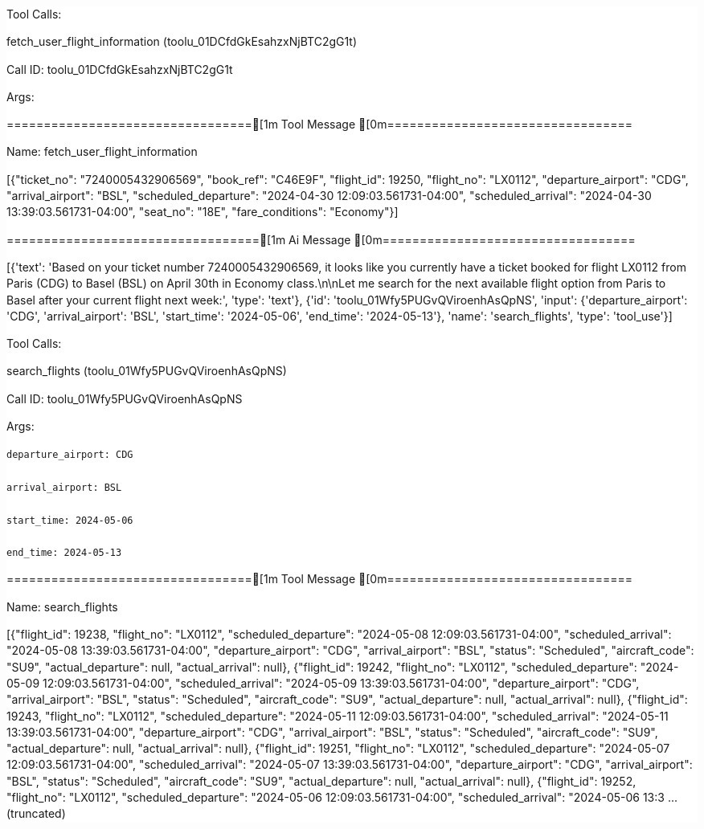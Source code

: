 Tool Calls:

  fetch_user_flight_information (toolu_01DCfdGkEsahzxNjBTC2gG1t)

 Call ID: toolu_01DCfdGkEsahzxNjBTC2gG1t

  Args:

=================================[1m Tool Message [0m=================================

Name: fetch_user_flight_information



[{"ticket_no": "7240005432906569", "book_ref": "C46E9F", "flight_id": 19250, "flight_no": "LX0112", "departure_airport": "CDG", "arrival_airport": "BSL", "scheduled_departure": "2024-04-30 12:09:03.561731-04:00", "scheduled_arrival": "2024-04-30 13:39:03.561731-04:00", "seat_no": "18E", "fare_conditions": "Economy"}]

==================================[1m Ai Message [0m==================================



[{'text': 'Based on your ticket number 7240005432906569, it looks like you currently have a ticket booked for flight LX0112 from Paris (CDG) to Basel (BSL) on April 30th in Economy class.\n\nLet me search for the next available flight option from Paris to Basel after your current flight next week:', 'type': 'text'}, {'id': 'toolu_01Wfy5PUGvQViroenhAsQpNS', 'input': {'departure_airport': 'CDG', 'arrival_airport': 'BSL', 'start_time': '2024-05-06', 'end_time': '2024-05-13'}, 'name': 'search_flights', 'type': 'tool_use'}]

Tool Calls:

  search_flights (toolu_01Wfy5PUGvQViroenhAsQpNS)

 Call ID: toolu_01Wfy5PUGvQViroenhAsQpNS

  Args:

    departure_airport: CDG

    arrival_airport: BSL

    start_time: 2024-05-06

    end_time: 2024-05-13

=================================[1m Tool Message [0m=================================

Name: search_flights



[{"flight_id": 19238, "flight_no": "LX0112", "scheduled_departure": "2024-05-08 12:09:03.561731-04:00", "scheduled_arrival": "2024-05-08 13:39:03.561731-04:00", "departure_airport": "CDG", "arrival_airport": "BSL", "status": "Scheduled", "aircraft_code": "SU9", "actual_departure": null, "actual_arrival": null}, {"flight_id": 19242, "flight_no": "LX0112", "scheduled_departure": "2024-05-09 12:09:03.561731-04:00", "scheduled_arrival": "2024-05-09 13:39:03.561731-04:00", "departure_airport": "CDG", "arrival_airport": "BSL", "status": "Scheduled", "aircraft_code": "SU9", "actual_departure": null, "actual_arrival": null}, {"flight_id": 19243, "flight_no": "LX0112", "scheduled_departure": "2024-05-11 12:09:03.561731-04:00", "scheduled_arrival": "2024-05-11 13:39:03.561731-04:00", "departure_airport": "CDG", "arrival_airport": "BSL", "status": "Scheduled", "aircraft_code": "SU9", "actual_departure": null, "actual_arrival": null}, {"flight_id": 19251, "flight_no": "LX0112", "scheduled_departure": "2024-05-07 12:09:03.561731-04:00", "scheduled_arrival": "2024-05-07 13:39:03.561731-04:00", "departure_airport": "CDG", "arrival_airport": "BSL", "status": "Scheduled", "aircraft_code": "SU9", "actual_departure": null, "actual_arrival": null}, {"flight_id": 19252, "flight_no": "LX0112", "scheduled_departure": "2024-05-06 12:09:03.561731-04:00", "scheduled_arrival": "2024-05-06 13:3 ... (truncated)
